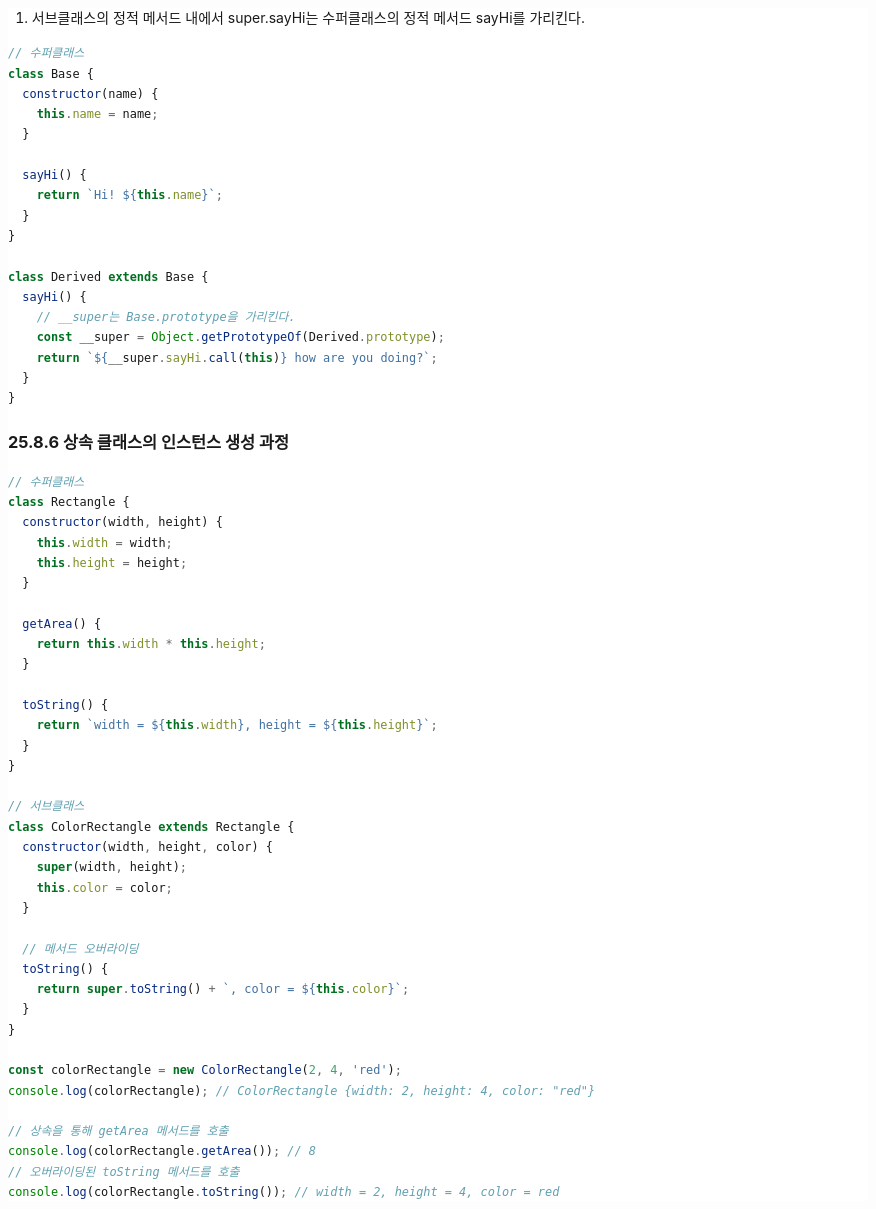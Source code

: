 1. 서브클래스의 정적 메서드 내에서 super.sayHi는 수퍼클래스의 정적 메서드 sayHi를 가리킨다.

```jsx
// 수퍼클래스
class Base {
  constructor(name) {
    this.name = name;
  }

  sayHi() {
    return `Hi! ${this.name}`;
  }
}

class Derived extends Base {
  sayHi() {
    // __super는 Base.prototype을 가리킨다.
    const __super = Object.getPrototypeOf(Derived.prototype);
    return `${__super.sayHi.call(this)} how are you doing?`;
  }
}
```

### 25.8.6 상속 클래스의 인스턴스 생성 과정

```jsx
// 수퍼클래스
class Rectangle {
  constructor(width, height) {
    this.width = width;
    this.height = height;
  }

  getArea() {
    return this.width * this.height;
  }

  toString() {
    return `width = ${this.width}, height = ${this.height}`;
  }
}

// 서브클래스
class ColorRectangle extends Rectangle {
  constructor(width, height, color) {
    super(width, height);
    this.color = color;
  }

  // 메서드 오버라이딩
  toString() {
    return super.toString() + `, color = ${this.color}`;
  }
}

const colorRectangle = new ColorRectangle(2, 4, 'red');
console.log(colorRectangle); // ColorRectangle {width: 2, height: 4, color: "red"}

// 상속을 통해 getArea 메서드를 호출
console.log(colorRectangle.getArea()); // 8
// 오버라이딩된 toString 메서드를 호출
console.log(colorRectangle.toString()); // width = 2, height = 4, color = red
```
